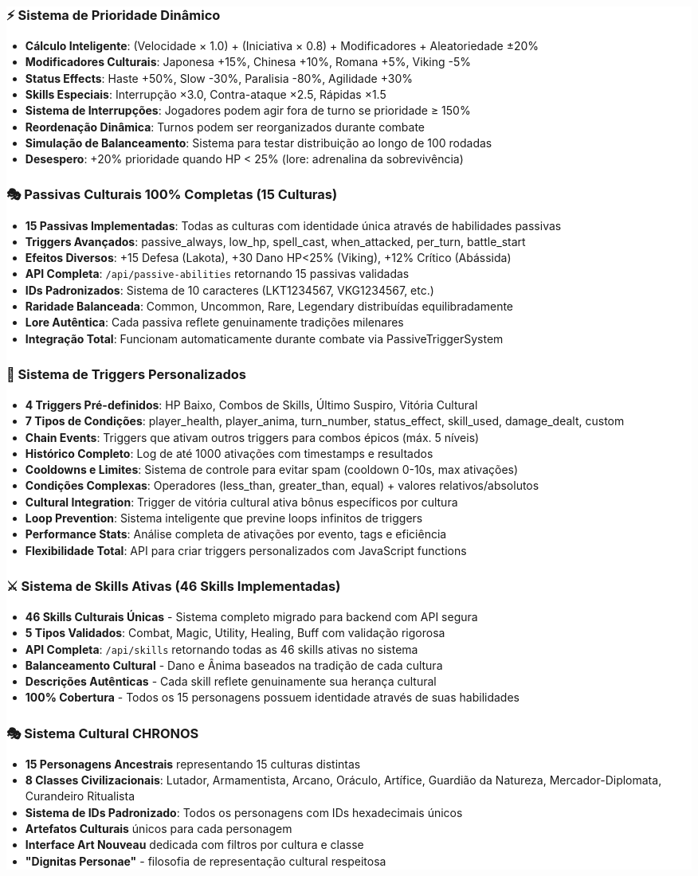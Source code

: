 ### **⚡ Sistema de Prioridade Dinâmico**
- **Cálculo Inteligente**: (Velocidade × 1.0) + (Iniciativa × 0.8) + Modificadores + Aleatoriedade ±20%
- **Modificadores Culturais**: Japonesa +15%, Chinesa +10%, Romana +5%, Viking -5%
- **Status Effects**: Haste +50%, Slow -30%, Paralisia -80%, Agilidade +30%
- **Skills Especiais**: Interrupção ×3.0, Contra-ataque ×2.5, Rápidas ×1.5
- **Sistema de Interrupções**: Jogadores podem agir fora de turno se prioridade ≥ 150%
- **Reordenação Dinâmica**: Turnos podem ser reorganizados durante combate
- **Simulação de Balanceamento**: Sistema para testar distribuição ao longo de 100 rodadas
- **Desespero**: +20% prioridade quando HP < 25% (lore: adrenalina da sobrevivência)

### **🎭 Passivas Culturais 100% Completas (15 Culturas)**
- **15 Passivas Implementadas**: Todas as culturas com identidade única através de habilidades passivas
- **Triggers Avançados**: passive_always, low_hp, spell_cast, when_attacked, per_turn, battle_start
- **Efeitos Diversos**: +15 Defesa (Lakota), +30 Dano HP<25% (Viking), +12% Crítico (Abássida)
- **API Completa**: `/api/passive-abilities` retornando 15 passivas validadas
- **IDs Padronizados**: Sistema de 10 caracteres (LKT1234567, VKG1234567, etc.)
- **Raridade Balanceada**: Common, Uncommon, Rare, Legendary distribuídas equilibradamente
- **Lore Autêntica**: Cada passiva reflete genuinamente tradições milenares
- **Integração Total**: Funcionam automaticamente durante combate via PassiveTriggerSystem

### **🎯 Sistema de Triggers Personalizados**
- **4 Triggers Pré-definidos**: HP Baixo, Combos de Skills, Último Suspiro, Vitória Cultural
- **7 Tipos de Condições**: player_health, player_anima, turn_number, status_effect, skill_used, damage_dealt, custom
- **Chain Events**: Triggers que ativam outros triggers para combos épicos (máx. 5 níveis)
- **Histórico Completo**: Log de até 1000 ativações com timestamps e resultados
- **Cooldowns e Limites**: Sistema de controle para evitar spam (cooldown 0-10s, max ativações)
- **Condições Complexas**: Operadores (less_than, greater_than, equal) + valores relativos/absolutos
- **Cultural Integration**: Trigger de vitória cultural ativa bônus específicos por cultura
- **Loop Prevention**: Sistema inteligente que previne loops infinitos de triggers
- **Performance Stats**: Análise completa de ativações por evento, tags e eficiência
- **Flexibilidade Total**: API para criar triggers personalizados com JavaScript functions

### **⚔️ Sistema de Skills Ativas (46 Skills Implementadas)**
- **46 Skills Culturais Únicas** - Sistema completo migrado para backend com API segura
- **5 Tipos Validados**: Combat, Magic, Utility, Healing, Buff com validação rigorosa
- **API Completa**: `/api/skills` retornando todas as 46 skills ativas no sistema
- **Balanceamento Cultural** - Dano e Ânima baseados na tradição de cada cultura
- **Descrições Autênticas** - Cada skill reflete genuinamente sua herança cultural
- **100% Cobertura** - Todos os 15 personagens possuem identidade através de suas habilidades

### **🎭 Sistema Cultural CHRONOS**
- **15 Personagens Ancestrais** representando 15 culturas distintas
- **8 Classes Civilizacionais**: Lutador, Armamentista, Arcano, Oráculo, Artífice, Guardião da Natureza, Mercador-Diplomata, Curandeiro Ritualista
- **Sistema de IDs Padronizado**: Todos os personagens com IDs hexadecimais únicos
- **Artefatos Culturais** únicos para cada personagem
- **Interface Art Nouveau** dedicada com filtros por cultura e classe
- **"Dignitas Personae"** - filosofia de representação cultural respeitosa
